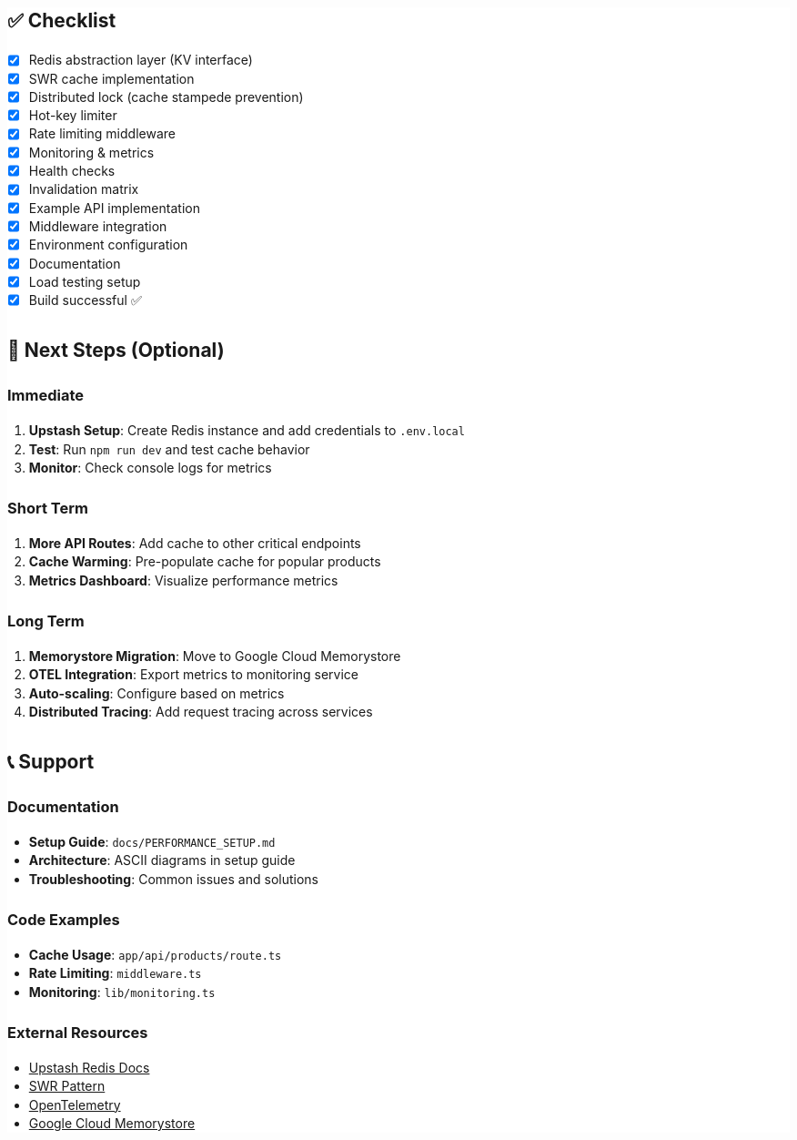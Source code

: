 ## ✅ Checklist

- [x] Redis abstraction layer (KV interface)
- [x] SWR cache implementation
- [x] Distributed lock (cache stampede prevention)
- [x] Hot-key limiter
- [x] Rate limiting middleware
- [x] Monitoring & metrics
- [x] Health checks
- [x] Invalidation matrix
- [x] Example API implementation
- [x] Middleware integration
- [x] Environment configuration
- [x] Documentation
- [x] Load testing setup
- [x] Build successful ✅

## 🎯 Next Steps (Optional)

### Immediate
1. **Upstash Setup**: Create Redis instance and add credentials to `.env.local`
2. **Test**: Run `npm run dev` and test cache behavior
3. **Monitor**: Check console logs for metrics

### Short Term
1. **More API Routes**: Add cache to other critical endpoints
2. **Cache Warming**: Pre-populate cache for popular products
3. **Metrics Dashboard**: Visualize performance metrics

### Long Term
1. **Memorystore Migration**: Move to Google Cloud Memorystore
2. **OTEL Integration**: Export metrics to monitoring service
3. **Auto-scaling**: Configure based on metrics
4. **Distributed Tracing**: Add request tracing across services

## 📞 Support

### Documentation
- **Setup Guide**: `docs/PERFORMANCE_SETUP.md`
- **Architecture**: ASCII diagrams in setup guide
- **Troubleshooting**: Common issues and solutions

### Code Examples
- **Cache Usage**: `app/api/products/route.ts`
- **Rate Limiting**: `middleware.ts`
- **Monitoring**: `lib/monitoring.ts`

### External Resources
- [Upstash Redis Docs](https://docs.upstash.com/redis)
- [SWR Pattern](https://web.dev/stale-while-revalidate/)
- [OpenTelemetry](https://opentelemetry.io/)
- [Google Cloud Memorystore](https://cloud.google.com/memorystore/docs/redis)
